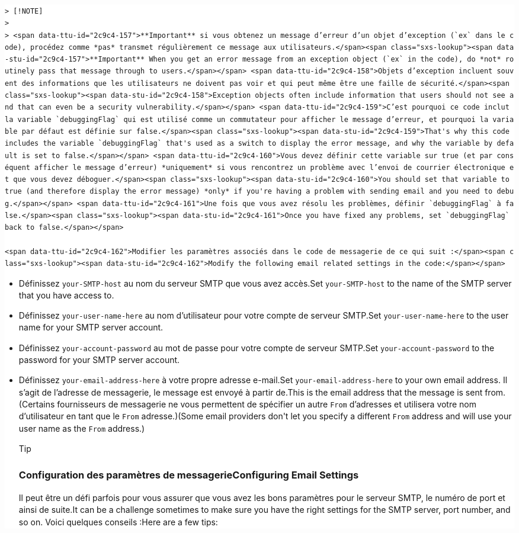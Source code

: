     > [!NOTE] 
    > 
    > <span data-ttu-id="2c9c4-157">**Important** si vous obtenez un message d’erreur d’un objet d’exception (`ex` dans le code), procédez comme *pas* transmet régulièrement ce message aux utilisateurs.</span><span class="sxs-lookup"><span data-stu-id="2c9c4-157">**Important** When you get an error message from an exception object (`ex` in the code), do *not* routinely pass that message through to users.</span></span> <span data-ttu-id="2c9c4-158">Objets d’exception incluent souvent des informations que les utilisateurs ne doivent pas voir et qui peut même être une faille de sécurité.</span><span class="sxs-lookup"><span data-stu-id="2c9c4-158">Exception objects often include information that users should not see and that can even be a security vulnerability.</span></span> <span data-ttu-id="2c9c4-159">C’est pourquoi ce code inclut la variable `debuggingFlag` qui est utilisé comme un commutateur pour afficher le message d’erreur, et pourquoi la variable par défaut est définie sur false.</span><span class="sxs-lookup"><span data-stu-id="2c9c4-159">That's why this code includes the variable `debuggingFlag` that's used as a switch to display the error message, and why the variable by default is set to false.</span></span> <span data-ttu-id="2c9c4-160">Vous devez définir cette variable sur true (et par conséquent afficher le message d’erreur) *uniquement* si vous rencontrez un problème avec l’envoi de courrier électronique et que vous devez déboguer.</span><span class="sxs-lookup"><span data-stu-id="2c9c4-160">You should set that variable to true (and therefore display the error message) *only* if you're having a problem with sending email and you need to debug.</span></span> <span data-ttu-id="2c9c4-161">Une fois que vous avez résolu les problèmes, définir `debuggingFlag` à false.</span><span class="sxs-lookup"><span data-stu-id="2c9c4-161">Once you have fixed any problems, set `debuggingFlag` back to false.</span></span>

    <span data-ttu-id="2c9c4-162">Modifier les paramètres associés dans le code de messagerie de ce qui suit :</span><span class="sxs-lookup"><span data-stu-id="2c9c4-162">Modify the following email related settings in the code:</span></span>

   - <span data-ttu-id="2c9c4-163">Définissez `your-SMTP-host` au nom du serveur SMTP que vous avez accès.</span><span class="sxs-lookup"><span data-stu-id="2c9c4-163">Set `your-SMTP-host` to the name of the SMTP server that you have access to.</span></span>
   - <span data-ttu-id="2c9c4-164">Définissez `your-user-name-here` au nom d’utilisateur pour votre compte de serveur SMTP.</span><span class="sxs-lookup"><span data-stu-id="2c9c4-164">Set `your-user-name-here` to the user name for your SMTP server account.</span></span>
   - <span data-ttu-id="2c9c4-165">Définissez `your-account-password` au mot de passe pour votre compte de serveur SMTP.</span><span class="sxs-lookup"><span data-stu-id="2c9c4-165">Set `your-account-password` to the password for your SMTP server account.</span></span>
   - <span data-ttu-id="2c9c4-166">Définissez `your-email-address-here` à votre propre adresse e-mail.</span><span class="sxs-lookup"><span data-stu-id="2c9c4-166">Set `your-email-address-here` to your own email address.</span></span> <span data-ttu-id="2c9c4-167">Il s’agit de l’adresse de messagerie, le message est envoyé à partir de.</span><span class="sxs-lookup"><span data-stu-id="2c9c4-167">This is the email address that the message is sent from.</span></span> <span data-ttu-id="2c9c4-168">(Certains fournisseurs de messagerie ne vous permettent de spécifier un autre `From` d’adresses et utilisera votre nom d’utilisateur en tant que le `From` adresse.)</span><span class="sxs-lookup"><span data-stu-id="2c9c4-168">(Some email providers don't let you specify a different `From` address and will use your user name as the `From` address.)</span></span>

     > [!TIP] 
     > 
     > <a id="configuring_email_settings"></a>
     > ### <a name="configuring-email-settings"></a><span data-ttu-id="2c9c4-169">Configuration des paramètres de messagerie</span><span class="sxs-lookup"><span data-stu-id="2c9c4-169">Configuring Email Settings</span></span>
     > 
     > <span data-ttu-id="2c9c4-170">Il peut être un défi parfois pour vous assurer que vous avez les bons paramètres pour le serveur SMTP, le numéro de port et ainsi de suite.</span><span class="sxs-lookup"><span data-stu-id="2c9c4-170">It can be a challenge sometimes to make sure you have the right settings for the SMTP server, port number, and so on.</span></span> <span data-ttu-id="2c9c4-171">Voici quelques conseils :</span><span class="sxs-lookup"><span data-stu-id="2c9c4-171">Here are a few tips:</span></span>
     > 